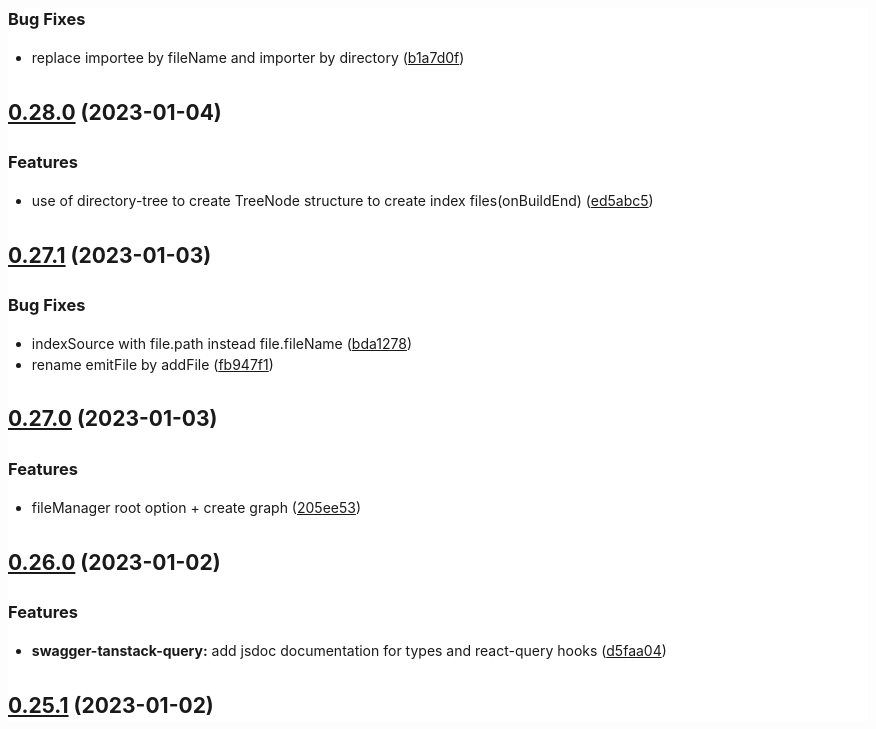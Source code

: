 
### Bug Fixes

* replace importee by fileName and importer by directory ([b1a7d0f](https://github.com/kubb-project/kubb/commit/b1a7d0fbfb512a7d0eb45e255f5f878a8645fd4d))

## [0.28.0](https://github.com/kubb-project/kubb/compare/@kubb/swagger-tanstack-query-v0.27.1...@kubb/swagger-tanstack-query-v0.28.0) (2023-01-04)


### Features

* use of directory-tree to create TreeNode structure to create index files(onBuildEnd) ([ed5abc5](https://github.com/kubb-project/kubb/commit/ed5abc5aa3e31e32bfe193beb0a955486c0259d6))

## [0.27.1](https://github.com/kubb-project/kubb/compare/@kubb/swagger-tanstack-query-v0.27.0...@kubb/swagger-tanstack-query-v0.27.1) (2023-01-03)


### Bug Fixes

* indexSource with file.path instead file.fileName ([bda1278](https://github.com/kubb-project/kubb/commit/bda12789f1dd55d4a94db888b874603f9f7dec39))
* rename emitFile by addFile ([fb947f1](https://github.com/kubb-project/kubb/commit/fb947f1395c9adc0752d4bfbf8ffd5657546db2e))

## [0.27.0](https://github.com/kubb-project/kubb/compare/@kubb/swagger-tanstack-query-v0.26.0...@kubb/swagger-tanstack-query-v0.27.0) (2023-01-03)


### Features

* fileManager root option + create graph ([205ee53](https://github.com/kubb-project/kubb/commit/205ee537ea60b89e1ef2d0b25eb4037f2d01a4a2))

## [0.26.0](https://github.com/kubb-project/kubb/compare/@kubb/swagger-tanstack-query-v0.25.1...@kubb/swagger-tanstack-query-v0.26.0) (2023-01-02)


### Features

* **swagger-tanstack-query:** add jsdoc documentation for types and react-query hooks ([d5faa04](https://github.com/kubb-project/kubb/commit/d5faa04d2dc511c7e50ef6af262f1396d5991264))

## [0.25.1](https://github.com/kubb-project/kubb/compare/@kubb/swagger-tanstack-query-v0.25.0...@kubb/swagger-tanstack-query-v0.25.1) (2023-01-02)
